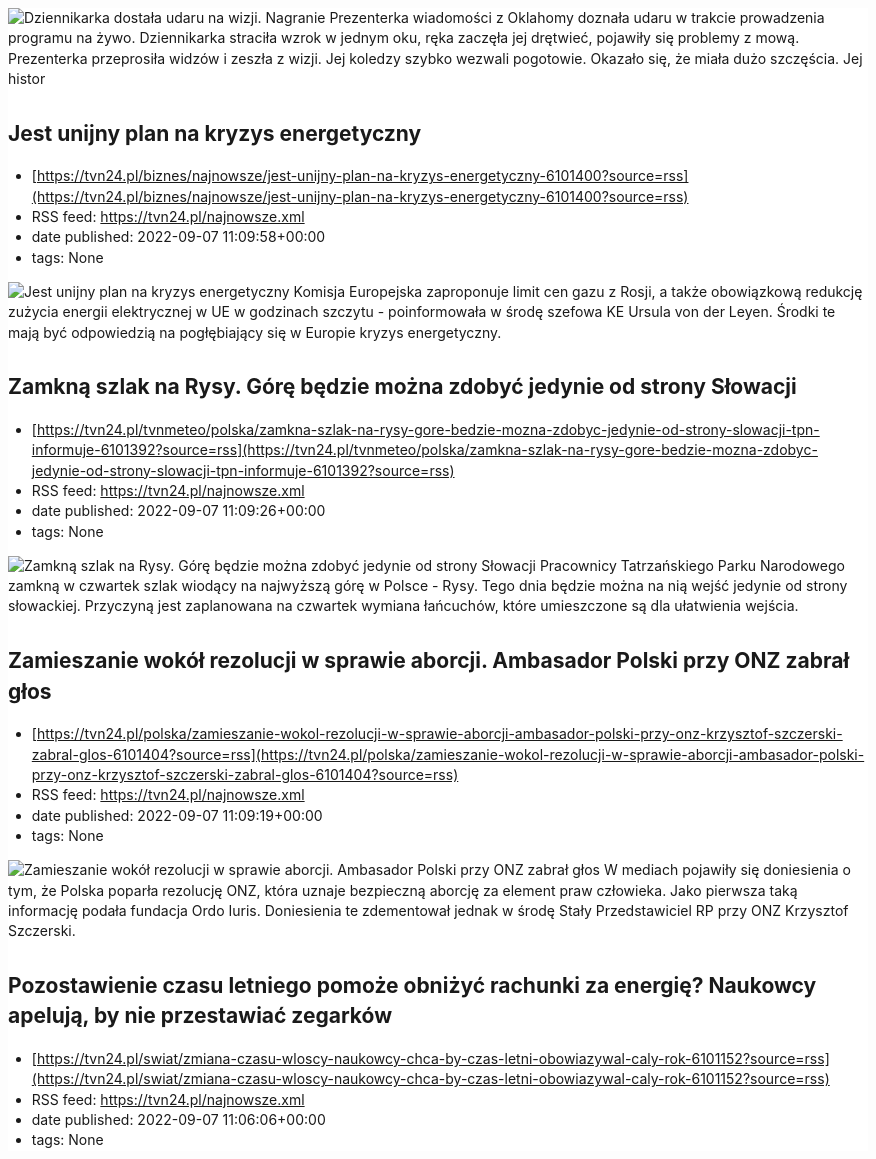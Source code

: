 <img alt="Dziennikarka dostała udaru na wizji. Nagranie" src="https://tvn24.pl/najnowsze/cdn-zdjecie-kn7awp-zrzut-ekranu-2022-09-7-o-12-6101286/alternates/LANDSCAPE_1280" />
    Prezenterka wiadomości z Oklahomy doznała udaru w trakcie prowadzenia programu na żywo. Dziennikarka straciła wzrok w jednym oku, ręka zaczęła jej drętwieć, pojawiły się problemy z mową. Prezenterka przeprosiła widzów i zeszła z wizji. Jej koledzy szybko wezwali pogotowie. Okazało się, że miała dużo szczęścia. Jej histor

## Jest unijny plan na kryzys energetyczny
 - [https://tvn24.pl/biznes/najnowsze/jest-unijny-plan-na-kryzys-energetyczny-6101400?source=rss](https://tvn24.pl/biznes/najnowsze/jest-unijny-plan-na-kryzys-energetyczny-6101400?source=rss)
 - RSS feed: https://tvn24.pl/najnowsze.xml
 - date published: 2022-09-07 11:09:58+00:00
 - tags: None

<img alt="Jest unijny plan na kryzys energetyczny" src="https://tvn24.pl/najnowsze/cdn-zdjecie-fb5o2c-gaz-kuchenka-palnik-5792469/alternates/LANDSCAPE_1280" />
    Komisja Europejska zaproponuje limit cen gazu z Rosji, a także obowiązkową redukcję zużycia energii elektrycznej w UE w godzinach szczytu - poinformowała w środę szefowa KE Ursula von der Leyen. Środki te mają być odpowiedzią na pogłębiający się w Europie kryzys energetyczny.

## Zamkną szlak na Rysy. Górę będzie można zdobyć jedynie od strony Słowacji
 - [https://tvn24.pl/tvnmeteo/polska/zamkna-szlak-na-rysy-gore-bedzie-mozna-zdobyc-jedynie-od-strony-slowacji-tpn-informuje-6101392?source=rss](https://tvn24.pl/tvnmeteo/polska/zamkna-szlak-na-rysy-gore-bedzie-mozna-zdobyc-jedynie-od-strony-slowacji-tpn-informuje-6101392?source=rss)
 - RSS feed: https://tvn24.pl/najnowsze.xml
 - date published: 2022-09-07 11:09:26+00:00
 - tags: None

<img alt="Zamkną szlak na Rysy. Górę będzie można zdobyć jedynie od strony Słowacji" src="https://tvn24.pl/najnowsze/cdn-zdjecie-5md7gn-rysy-6101411/alternates/LANDSCAPE_1280" />
    Pracownicy Tatrzańskiego Parku Narodowego zamkną w czwartek szlak wiodący na najwyższą górę w Polsce - Rysy. Tego dnia będzie można na nią wejść jedynie od strony słowackiej. Przyczyną jest zaplanowana na czwartek wymiana łańcuchów, które umieszczone są dla ułatwienia wejścia.

## Zamieszanie wokół rezolucji w sprawie aborcji. Ambasador Polski przy ONZ zabrał głos
 - [https://tvn24.pl/polska/zamieszanie-wokol-rezolucji-w-sprawie-aborcji-ambasador-polski-przy-onz-krzysztof-szczerski-zabral-glos-6101404?source=rss](https://tvn24.pl/polska/zamieszanie-wokol-rezolucji-w-sprawie-aborcji-ambasador-polski-przy-onz-krzysztof-szczerski-zabral-glos-6101404?source=rss)
 - RSS feed: https://tvn24.pl/najnowsze.xml
 - date published: 2022-09-07 11:09:19+00:00
 - tags: None

<img alt="Zamieszanie wokół rezolucji w sprawie aborcji. Ambasador Polski przy ONZ zabrał głos" src="https://tvn24.pl/najnowsze/cdn-zdjecie-pjfwjo-un79386256-6-22ed8989-6101423/alternates/LANDSCAPE_1280" />
    W mediach pojawiły się doniesienia o tym, że Polska poparła rezolucję ONZ, która uznaje bezpieczną aborcję za element praw człowieka. Jako pierwsza taką informację podała fundacja Ordo Iuris. Doniesienia te zdementował jednak w środę Stały Przedstawiciel RP przy ONZ Krzysztof Szczerski.

## Pozostawienie czasu letniego pomoże obniżyć rachunki za energię? Naukowcy apelują, by nie przestawiać zegarków
 - [https://tvn24.pl/swiat/zmiana-czasu-wloscy-naukowcy-chca-by-czas-letni-obowiazywal-caly-rok-6101152?source=rss](https://tvn24.pl/swiat/zmiana-czasu-wloscy-naukowcy-chca-by-czas-letni-obowiazywal-caly-rok-6101152?source=rss)
 - RSS feed: https://tvn24.pl/najnowsze.xml
 - date published: 2022-09-07 11:06:06+00:00
 - tags: None
